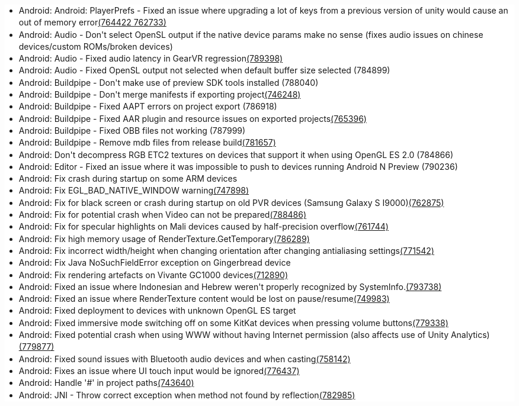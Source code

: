 -   Android: Android: PlayerPrefs - Fixed an issue where upgrading a lot of keys from a previous version of unity would cause an out of memory error[(764422 762733)](https://issuetracker.unity3d.com/issues/android-unity-runs-out-of-memory-and-crashes-when-upgrading-large-playerprefs)
-   Android: Audio - Don\'t select OpenSL output if the native device params make no sense (fixes audio issues on chinese devices/custom ROMs/broken devices)
-   Android: Audio - Fixed audio latency in GearVR regression[(789398)](https://issuetracker.unity3d.com/issues/delay-playing-audio-on-gearvr)
-   Android: Audio - Fixed OpenSL output not selected when default buffer size selected (784899)
-   Android: Buildpipe - Don\'t make use of preview SDK tools installed (788040)
-   Android: Buildpipe - Don\'t merge manifests if exporting project[(746248)](https://issuetracker.unity3d.com/issues/exporting-google-android-project-runs-unnecessary-steps-dexing-etc-dot)
-   Android: Buildpipe - Fixed AAPT errors on project export (786918)
-   Android: Buildpipe - Fixed AAR plugin and resource issues on exported projects[(765396)](https://issuetracker.unity3d.com/issues/exporting-google-android-project-fails-when-processing-arr-files)
-   Android: Buildpipe - Fixed OBB files not working (787999)
-   Android: Buildpipe - Remove mdb files from release build[(781657)](https://issuetracker.unity3d.com/issues/built-apk-contains-unityengine-dot-dll-dot-mdb-even-though-it-is-not-development-build)
-   Android: Don\'t decompress RGB ETC2 textures on devices that support it when using OpenGL ES 2.0 (784866)
-   Android: Editor - Fixed an issue where it was impossible to push to devices running Android N Preview (790236)
-   Android: Fix crash during startup on some ARM devices
-   Android: Fix EGL_BAD_NATIVE_WINDOW warning[(747898)](https://issuetracker.unity3d.com/issues/android-error-when-coming-back-from-background-egl-bad-native-window-on-some-devices)
-   Android: Fix for black screen or crash during startup on old PVR devices (Samsung Galaxy S I9000)[(762875)](https://issuetracker.unity3d.com/issues/black-screen-on-some-android-devices-from-unity-5-dot-3)
-   Android: Fix for potential crash when Video can not be prepared[(788486)](https://issuetracker.unity3d.com/issues/android-when-changing-scene-after-handheld-dot-playfullscreenmovie-was-called-app-crashes-on-htc-one-m9-plus)
-   Android: Fix for specular highlights on Mali devices caused by half-precision overflow[(761744)](https://issuetracker.unity3d.com/issues/android-lighting-is-chopped-slash-gone-on-samsung-galaxy-s6-edge-in-forward-rendering)
-   Android: Fix high memory usage of RenderTexture.GetTemporary[(786289)](https://issuetracker.unity3d.com/issues/crash-on-some-mobile-when-using-argb32-temporary-render-textures-from-unity-5-dot-2-1)
-   Android: Fix incorrect width/height when changing orientation after changing antialiasing settings[(771542)](https://issuetracker.unity3d.com/issues/changing-aa-setting-and-screen-orientation-results-in-stretched-screen-on-android-devices)
-   Android: Fix Java NoSuchFieldError exception on Gingerbread device
-   Android: Fix rendering artefacts on Vivante GC1000 devices[(712890)](https://issuetracker.unity3d.com/issues/ui-flickering-issue-on-specific-vivante-devices)
-   Android: Fixed an issue where Indonesian and Hebrew weren\'t properly recognized by SystemInfo.[(793738)](https://issuetracker.unity3d.com/issues/hebrew-is-not-recognized-on-android-by-application-dot-systemlanguage)
-   Android: Fixed an issue where RenderTexture content would be lost on pause/resume[(749983)](https://issuetracker.unity3d.com/issues/android-render-to-texture-is-black-when-coming-back-from-background-on-android)
-   Android: Fixed deployment to devices with unknown OpenGL ES target
-   Android: Fixed immersive mode switching off on some KitKat devices when pressing volume buttons[(779338)](https://issuetracker.unity3d.com/issues/navigation-buttons-stay-visible-after-volume-button-was-pressed-on-specific-android-devices)
-   Android: Fixed potential crash when using WWW without having Internet permission (also affects use of Unity Analytics)[(779877)](https://issuetracker.unity3d.com/issues/empty-app-crashes-on-android-devices-when-built-on-mac-in-non-dev-mode-from-unity-5-dot-4)
-   Android: Fixed sound issues with Bluetooth audio devices and when casting[(758142)](https://issuetracker.unity3d.com/issues/android-bluetooth-sound-stuttering-on-devices-using-opensl)
-   Android: Fixes an issue where UI touch input would be ignored[(776437)](https://issuetracker.unity3d.com/issues/input-needs-two-touches-to-work-on-some-android-on-second-run)
-   Android: Handle \'#\' in project paths[(743640)](https://issuetracker.unity3d.com/issues/android-apk-building-process-fails-when-project-has-plugins-and-path-has-special-characters)
-   Android: JNI - Throw correct exception when method not found by reflection[(782985)](https://issuetracker.unity3d.com/issues/andorid-slash-plugins-java-dot-lang-dot-nosuchmethoderror-when-invoking-public-static-method-with-androidjavaobject)